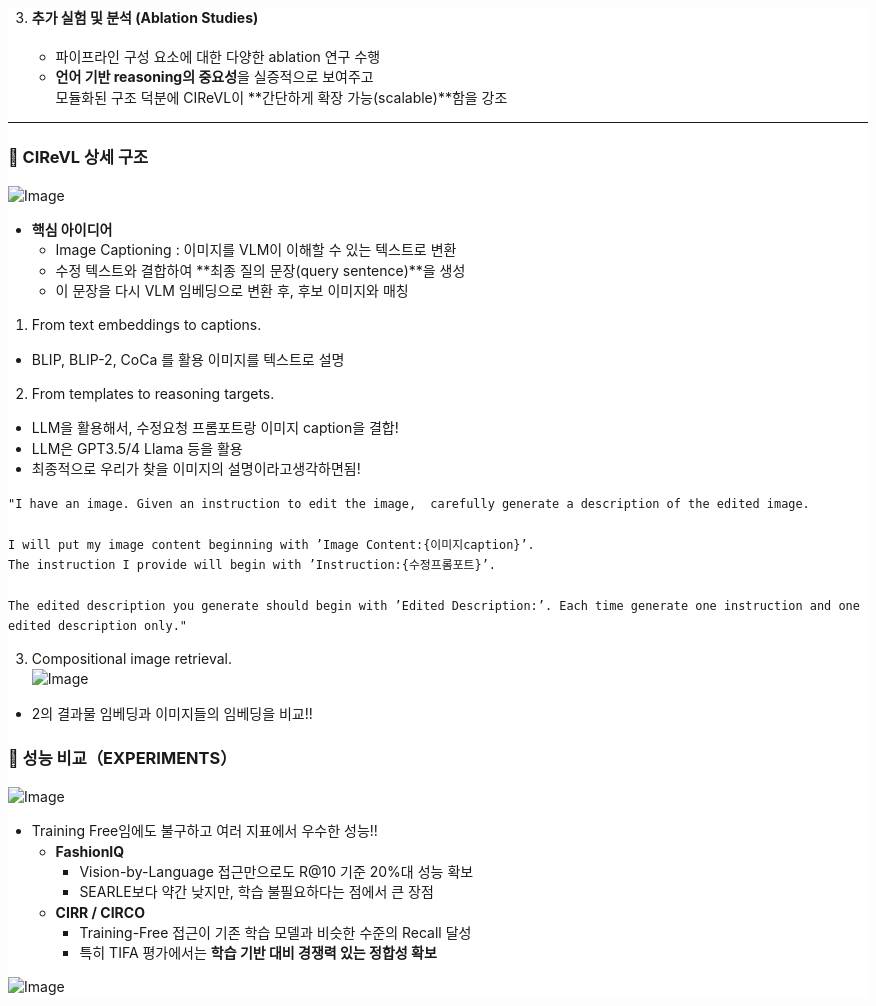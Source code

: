 3. #### 추가 실험 및 분석 (Ablation Studies)  
   - 파이프라인 구성 요소에 대한 다양한 ablation 연구 수행  
   - **언어 기반 reasoning의 중요성**을 실증적으로 보여주고  
     모듈화된 구조 덕분에 CIReVL이 **간단하게 확장 가능(scalable)**함을 강조  

---

### 🧠 CIReVL 상세 구조  

![Image](https://github.com/user-attachments/assets/905b8c23-5537-4b75-9791-d2f208d36ddf)

- **핵심 아이디어**  
  - Image Captioning : 이미지를 VLM이 이해할 수 있는 텍스트로 변환  
  - 수정 텍스트와 결합하여 **최종 질의 문장(query sentence)**을 생성  
  - 이 문장을 다시 VLM 임베딩으로 변환 후, 후보 이미지와 매칭  

1. From text embeddings to captions.  
  - BLIP, BLIP-2, CoCa 를 활용 이미지를 텍스트로 설명    

2. From templates to reasoning targets.  
  - LLM을 활용해서, 수정요청 프롬포트랑 이미지 caption을 결합!  
  - LLM은 GPT3.5/4 Llama 등을 활용
  - 최종적으로 우리가 찾을 이미지의 설명이라고생각하면됨!  

  ```text
  "I have an image. Given an instruction to edit the image,  carefully generate a description of the edited image. 

  I will put my image content beginning with ’Image Content:{이미지caption}’.
  The instruction I provide will begin with ’Instruction:{수정프롬포트}’.

  The edited description you generate should begin with ’Edited Description:’. Each time generate one instruction and one edited description only."
  ```

3. Compositional image retrieval.  
![Image](https://github.com/user-attachments/assets/6a191f6d-8ce1-49bf-925b-8c0d20e76e56)  
  - 2의 결과물 임베딩과 이미지들의 임베딩을 비교!!  


### 🧠 성능 비교（EXPERIMENTS）  

![Image](https://github.com/user-attachments/assets/dfb3a51b-5047-4222-bd37-5aa8c36ca180)

- Training Free임에도 불구하고 여러 지표에서 우수한 성능!!  
  - **FashionIQ**  
    - Vision-by-Language 접근만으로도 R@10 기준 20%대 성능 확보  
    - SEARLE보다 약간 낮지만, 학습 불필요하다는 점에서 큰 장점  
  - **CIRR / CIRCO**  
    - Training-Free 접근이 기존 학습 모델과 비슷한 수준의 Recall 달성  
    - 특히 TIFA 평가에서는 **학습 기반 대비 경쟁력 있는 정합성 확보**  

![Image](https://github.com/user-attachments/assets/06672961-05c5-41b5-96ae-eb4a67e330cc)
